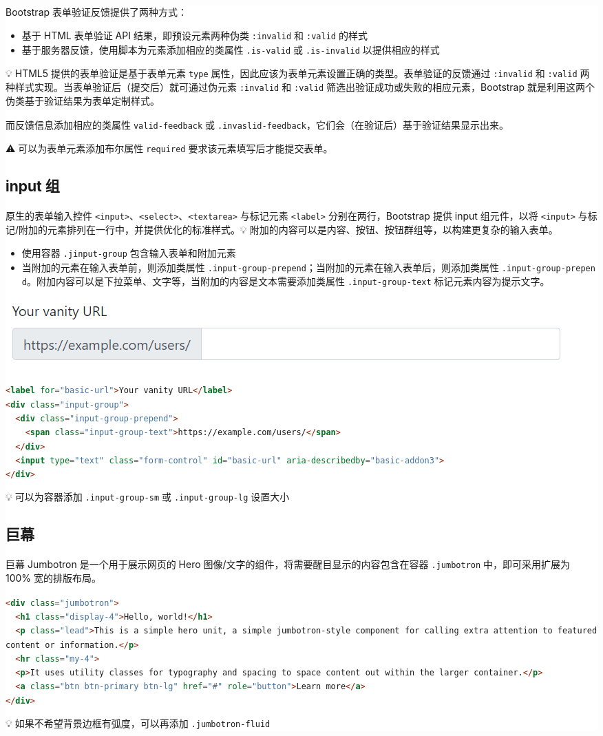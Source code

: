 Bootstrap 表单验证反馈提供了两种方式：
* 基于 HTML 表单验证 API 结果，即预设元素两种伪类 `:invalid` 和 `:valid` 的样式
* 基于服务器反馈，使用脚本为元素添加相应的类属性 `.is-valid` 或 `.is-invalid` 以提供相应的样式

:bulb: HTML5 提供的表单验证是基于表单元素 `type` 属性，因此应该为表单元素设置正确的类型。表单验证的反馈通过 `:invalid` 和 `:valid` 两种样式实现。当表单验证后（提交后）就可通过伪元素 `:invalid` 和 `:valid` 筛选出验证成功或失败的相应元素，Bootstrap 就是利用这两个伪类基于验证结果为表单定制样式。

而反馈信息添加相应的类属性 `valid-feedback` 或 `.invaslid-feedback`，它们会（在验证后）基于验证结果显示出来。

:warning: 可以为表单元素添加布尔属性 `required` 要求该元素填写后才能提交表单。

## input 组
原生的表单输入控件 `<input>`、`<select>`、`<textarea>` 与标记元素 `<label>` 分别在两行，Bootstrap 提供 input 组元件，以将 `<input>` 与标记/附加的元素排列在一行中，并提供优化的标准样式。:bulb: 附加的内容可以是内容、按钮、按钮群组等，以构建更复杂的输入表单。

* 使用容器 `.jinput-group` 包含输入表单和附加元素
* 当附加的元素在输入表单前，则添加类属性 `.input-group-prepend`；当附加的元素在输入表单后，则添加类属性 `.input-group-prepend`。附加内容可以是下拉菜单、文字等，当附加的内容是文本需要添加类属性 `.input-group-text` 标记元素内容为提示文字。

![input-group](./images/20200413215554086_911.png)

```html
<label for="basic-url">Your vanity URL</label>
<div class="input-group">
  <div class="input-group-prepend">
    <span class="input-group-text">https://example.com/users/</span>
  </div>
  <input type="text" class="form-control" id="basic-url" aria-describedby="basic-addon3">
</div>
```

:bulb: 可以为容器添加 `.input-group-sm` 或 `.input-group-lg` 设置大小

## 巨幕
巨幕 Jumbotron 是一个用于展示网页的 Hero 图像/文字的组件，将需要醒目显示的内容包含在容器 `.jumbotron` 中，即可采用扩展为 100% 宽的排版布局。

```html
<div class="jumbotron">
  <h1 class="display-4">Hello, world!</h1>
  <p class="lead">This is a simple hero unit, a simple jumbotron-style component for calling extra attention to featured content or information.</p>
  <hr class="my-4">
  <p>It uses utility classes for typography and spacing to space content out within the larger container.</p>
  <a class="btn btn-primary btn-lg" href="#" role="button">Learn more</a>
</div>
```

:bulb: 如果不希望背景边框有弧度，可以再添加 `.jumbotron-fluid`
